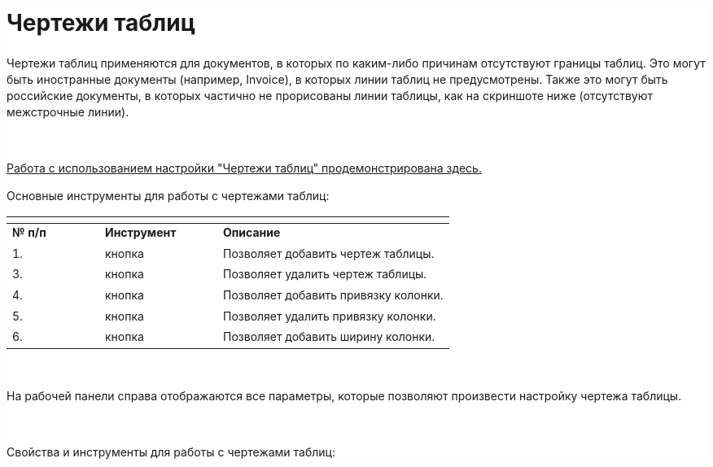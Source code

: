 # Чертежи таблиц

Чертежи таблиц применяются для документов, в которых по каким-либо причинам отсутствуют границы таблиц. Это могут быть иностранные документы (например, Invoice), в которых линии таблиц не предусмотрены. Также это могут быть российские документы, в которых частично не прорисованы линии таблицы, как на скриншоте ниже (отсутствуют межстрочные линии).

<figure><img src="https://lh7-rt.googleusercontent.com/docsz/AD_4nXc7jC5JEhy31QBOkVuWL_r7uQMcgjBbOXOufaBR8t1-L1XKKzRkPZJJcma07ad9wn8hix9IjfzuTMeXdOvqgKhpLnoy1KXT6VQG18yhZqQw4ajBflVh332VYHALF0_48p9U5HsAIVfBpBlPzNeQD_9884U?key=MBC6hVHKTrgfBdJNL64AXQ" alt=""><figcaption></figcaption></figure>

[Работа с использованием настройки "Чертежи таблиц" продемонстрирована здесь. ](https://sherparpa.ru/ucontent/?0E)

Основные инструменты для работы с чертежами таблиц:

<table data-header-hidden><thead><tr><th width="100"></th><th width="131"></th><th></th></tr></thead><tbody><tr><td><strong>№ п/п</strong></td><td><strong>Инструмент</strong></td><td><strong>Описание</strong></td></tr><tr><td>1.</td><td>кнопка <img src="https://lh7-rt.googleusercontent.com/docsz/AD_4nXdFG7vtkaP6ZvbeZT0zWV5j-elyaH3a-6yZqKvMC88oMTFYhMHHzqGVuaSOjP40Q6D46eFagM43Qj1wbuZHCYMZOQo_yJDux02gqqjmgliKBK3MdsGyGeMyp9FIyaYgEZAs0Euf_3wmWqr22QGK3aj_2xFd?key=MBC6hVHKTrgfBdJNL64AXQ" alt=""></td><td>Позволяет добавить чертеж таблицы. </td></tr><tr><td>3.</td><td>кнопка <img src="https://lh7-rt.googleusercontent.com/docsz/AD_4nXcKnscdjD44Em03PE8MsKXI0hWSu45Q0F-GLVun2lEPB2vDArfk08wNY9cHx4j2aUATGlwmrG2htSQK9FCXUf7YlxUXcmpYTaMnvypdO6Ldke3zTM4EErvhNlLEWTX5YB3rMXxEzMuziHirZEQqbPeDYrA?key=MBC6hVHKTrgfBdJNL64AXQ" alt=""></td><td>Позволяет удалить чертеж таблицы.</td></tr><tr><td>4.</td><td>кнопка <img src="https://lh7-rt.googleusercontent.com/docsz/AD_4nXfI5lNk9NmbnA2-ZutjB_Bz9Ib7dUG3OhrVGCv6LCGJIdczblRdPeRE_H7jj6ZfnH-6dzyM9vFRR3RwI70BpSAqphhBsgWNrZDfolI-OonqmkUnQ9_kRAn1dEL_fDr60Xf4l_lKLN4rnoV6oe0FtoNWu3RW?key=MBC6hVHKTrgfBdJNL64AXQ" alt=""></td><td>Позволяет добавить привязку колонки.</td></tr><tr><td>5.</td><td>кнопка <img src="https://lh7-rt.googleusercontent.com/docsz/AD_4nXfBAbHVLjiu_Lh4QrXrt5Tz-HzZIsDld4_XF_oh3yRyjwJTvEt0mOdMsHJGLQBFPnZrgaT54kt-u3zlz1c3OqfhuzOIzUmSMLQ1wWJPDen-u1B2FZAXtFgQDidJ8RLqkNekSVCSYioxTEunJOJLCaEcjZJj?key=MBC6hVHKTrgfBdJNL64AXQ" alt=""></td><td>Позволяет удалить привязку колонки.</td></tr><tr><td>6.</td><td>кнопка <img src="https://lh7-rt.googleusercontent.com/docsz/AD_4nXcwlORJrWx84OL3voxhUFxMVfQKEdy_sZaaAavC4lUmGpB0ZVF2k4lybb8HD8Uc2XAddzRSipmza4HDymtEKHeRMP5qx3VxIk6yZR9c8GUAqxoN2ECgLWJv8g6NYD8hKpnEE4QpXHQV2b2QjEopDR5R1Fth?key=MBC6hVHKTrgfBdJNL64AXQ" alt=""></td><td>Позволяет добавить ширину колонки.</td></tr></tbody></table>

<figure><img src="https://lh7-rt.googleusercontent.com/docsz/AD_4nXdZLZeiC29XmAHVNvKWbwXZL8fRs3GNpMHvON4FR881f8agacsaRGB8hijVXV_eAXlxhdBaCKSUTUFm_ymjm94ufAdL0m58kc_yTDVt1AwUVH15T8TUx3LwyiSoKUoW3j6nyVH4i5UEdp_i2RdP7aNS3-gY?key=MBC6hVHKTrgfBdJNL64AXQ" alt=""><figcaption></figcaption></figure>

На рабочей панели справа отображаются все параметры, которые позволяют произвести настройку чертежа таблицы.

<figure><img src="https://lh7-rt.googleusercontent.com/docsz/AD_4nXcdy3erJsVM9fKnyiBcRie-aDHmFSn7LvNEafq-jXmYGlUWJ0EKJl7z3CDgjTVSj3d056oIEIfrtoSA0m2QgUs4QCXISl1IwO377TCGaEStISblBilOTpfrY-HjRPitoP0XFyTx0LBGANu6vbbK1PBXJhI?key=MBC6hVHKTrgfBdJNL64AXQ" alt=""><figcaption></figcaption></figure>

Свойства и инструменты для работы с чертежами таблиц:
